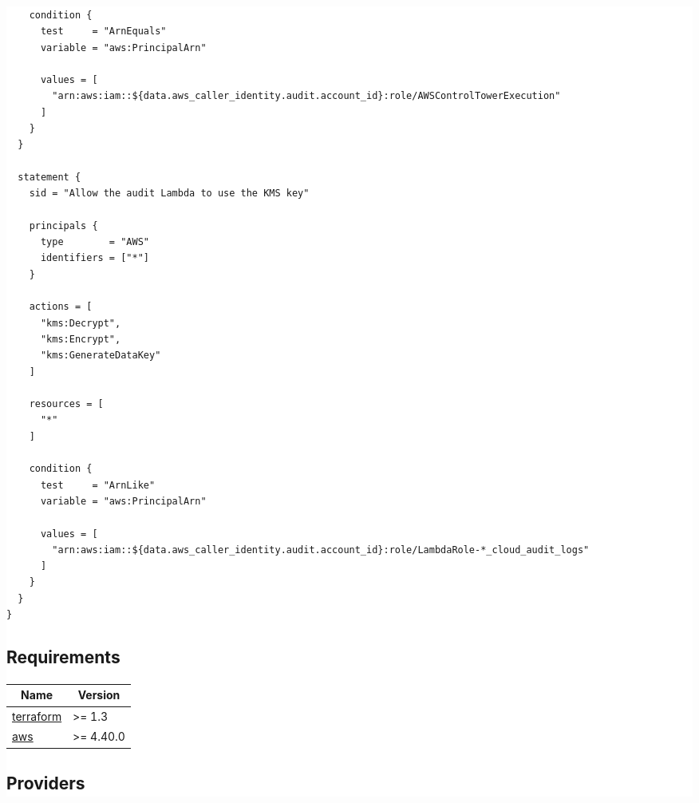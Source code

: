 ```
    condition {
      test     = "ArnEquals"
      variable = "aws:PrincipalArn"

      values = [
        "arn:aws:iam::${data.aws_caller_identity.audit.account_id}:role/AWSControlTowerExecution"
      ]
    }
  }

  statement {
    sid = "Allow the audit Lambda to use the KMS key"

    principals {
      type        = "AWS"
      identifiers = ["*"]
    }

    actions = [
      "kms:Decrypt",
      "kms:Encrypt",
      "kms:GenerateDataKey"
    ]

    resources = [
      "*"
    ]

    condition {
      test     = "ArnLike"
      variable = "aws:PrincipalArn"

      values = [
        "arn:aws:iam::${data.aws_caller_identity.audit.account_id}:role/LambdaRole-*_cloud_audit_logs"
      ]
    }
  }
}
```

## Requirements

| Name | Version |
|------|---------|
| <a name="requirement_terraform"></a> [terraform](#requirement\_terraform) | >= 1.3 |
| <a name="requirement_aws"></a> [aws](#requirement\_aws) | >= 4.40.0 |

## Providers
